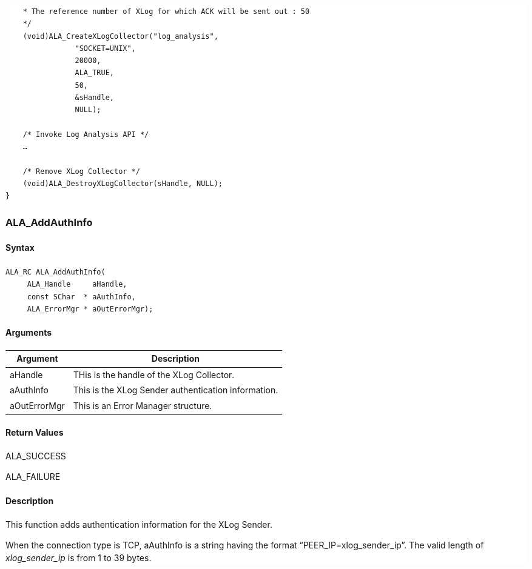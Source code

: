 ```
	* The reference number of XLog for which ACK will be sent out : 50
	*/
    (void)ALA_CreateXLogCollector("log_analysis",
                "SOCKET=UNIX",
                20000,
                ALA_TRUE,
                50,
                &sHandle,
                NULL);

    /* Invoke Log Analysis API */
    …

    /* Remove XLog Collector */
    (void)ALA_DestroyXLogCollector(sHandle, NULL);
}
```



### ALA_AddAuthInfo

#### Syntax

```
ALA_RC ALA_AddAuthInfo(
     ALA_Handle     aHandle,
     const SChar  * aAuthInfo,
     ALA_ErrorMgr * aOutErrorMgr);
```



#### Arguments

| Argument     | Description                                         |
| ------------ | --------------------------------------------------- |
| aHandle      | THis is the handle of the XLog Collector.           |
| aAuthInfo    | This is the XLog Sender authentication information. |
| aOutErrorMgr | This is an Error Manager structure.                 |

#### Return Values

ALA_SUCCESS

ALA_FAILURE

#### Description

This function adds authentication information for the XLog Sender.

When the connection type is TCP, aAuthInfo is a string having the format “PEER_IP=xlog_sender_ip”. The valid length of *xlog_sender_ip* is from 1 to 39 bytes.
